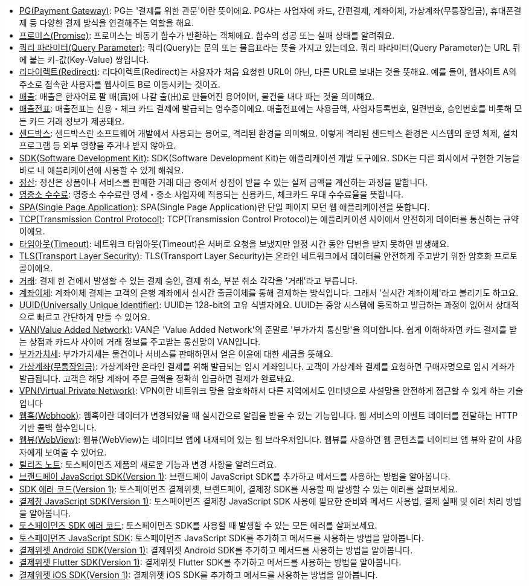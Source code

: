 - [PG(Payment Gateway)](https://docs.tosspayments.com/resources/glossary/pg.md): PG는 '결제를 위한 관문'이란 뜻이에요. PG사는 사업자에 카드, 간편결제, 계좌이체, 가상계좌(무통장입금), 휴대폰결제 등 다양한 결제 방식을 연결해주는 역할을 해요.
- [프로미스(Promise)](https://docs.tosspayments.com/resources/glossary/promise.md): 프로미스는 비동기 함수가 반환하는 객체에요. 함수의 성공 또는 실패 상태를 알려줘요.
- [쿼리 파라미터(Query Parameter)](https://docs.tosspayments.com/resources/glossary/query-param.md): 쿼리(Query)는 문의 또는 물음표라는 뜻을 가지고 있는데요. 쿼리 파라미터(Query Parameter)는 URL 뒤에 붙는 키-값(Key-Value) 쌍입니다.
- [리다이렉트(Redirect)](https://docs.tosspayments.com/resources/glossary/redirect.md): 리다이렉트(Redirect)는 사용자가 처음 요청한 URL이 아닌, 다른 URL로 보내는 것을 뜻해요. 예를 들어, 웹사이트 A의 주소로 접속한 사용자를 웹사이트 B로 이동시키는 것이죠.
- [매출](https://docs.tosspayments.com/resources/glossary/revenue.md): 매출은 한자어로 팔 매(賣)에 나갈 출(出)로 만들어진 용어이며, 물건을 내다 파는 것을 의미해요.
- [매출전표](https://docs.tosspayments.com/resources/glossary/sales-statement.md): 매출전표는 신용・체크 카드 결제에 발급되는 영수증이에요. 매출전표에는 사용금액, 사업자등록번호, 일련번호, 승인번호를 비롯해 모든 카드 거래 정보가 제공돼요.
- [샌드박스](https://docs.tosspayments.com/resources/glossary/sandbox.md): 샌드박스란 소프트웨어 개발에서 사용되는 용어로, 격리된 환경을 의미해요. 이렇게 격리된 샌드박스 환경은 시스템의 운영 체제, 설치 프로그램 등 외부 영향을 주거나 받지 않아요.
- [SDK(Software Development Kit)](https://docs.tosspayments.com/resources/glossary/sdk.md): SDK(Software Development Kit)는 애플리케이션 개발 도구에요. SDK는 다른 회사에서 구현한 기능을 바로 내 애플리케이션에 사용할 수 있게 해줘요.
- [정산](https://docs.tosspayments.com/resources/glossary/settlement.md): 정산은 상품이나 서비스를 판매한 거래 대금 중에서 상점이 받을 수 있는 실제 금액을 계산하는 과정을 말합니다.
- [영중소 수수료](https://docs.tosspayments.com/resources/glossary/smm.md): 영중소 수수료란 영세・중소 사업자에 적용되는 신용카드, 체크카드 우대 수수료율을 뜻합니다.
- [SPA(Single Page Application)](https://docs.tosspayments.com/resources/glossary/spa.md): SPA(Single Page Application)란 단일 페이지 모던 웹 애플리케이션을 뜻합니다.
- [TCP(Transmission Control Protocol)](https://docs.tosspayments.com/resources/glossary/tcp.md): TCP(Transmission Control Protocol)는 애플리케이션 사이에서 안전하게 데이터를 통신하는 규약이에요.
- [타임아웃(Timeout)](https://docs.tosspayments.com/resources/glossary/timeout.md): 네트워크 타임아웃(Timeout)은 서버로 요청을 보냈지만 일정 시간 동안 답변을 받지 못하면 발생해요.
- [TLS(Transport Layer Security)](https://docs.tosspayments.com/resources/glossary/tls.md): TLS(Transport Layer Security)는 온라인 네트워크에서 데이터를 안전하게 주고받기 위한 암호화 프로토콜이에요.
- [거래](https://docs.tosspayments.com/resources/glossary/transaction.md): 결제 한 건에서 발생할 수 있는 결제 승인, 결제 취소, 부분 취소 각각을 '거래'라고 부릅니다.
- [계좌이체](https://docs.tosspayments.com/resources/glossary/transfer-payment.md): 계좌이체 결제는 고객의 은행 계좌에서 실시간 출금이체를 통해 결제하는 방식입니다. 그래서 '실시간 계좌이체'라고 불리기도 하고요.
- [UUID(Universally Unique Identifier)](https://docs.tosspayments.com/resources/glossary/uuid.md): UUID는 128-bit의 고유 식별자에요. UUID는 중앙 시스템에 등록하고 발급하는 과정이 없어서 상대적으로 빠르고 간단하게 만들 수 있어요.
- [VAN(Value Added Network)](https://docs.tosspayments.com/resources/glossary/van.md): VAN은 'Value Added Network'의 준말로 '부가가치 통신망'을 의미합니다. 쉽게 이해하자면 카드 결제를 받는 상점과 카드사 사이에 거래 정보를 주고받는 통신망이 VAN입니다.
- [부가가치세](https://docs.tosspayments.com/resources/glossary/vat.md): 부가가치세는 물건이나 서비스를 판매하면서 얻은 이윤에 대한 세금을 뜻해요.
- [가상계좌(무통장입금)](https://docs.tosspayments.com/resources/glossary/virtual-account.md): 가상계좌란 온라인 결제를 위해 발급되는 임시 계좌입니다. 고객이 가상계좌 결제를 요청하면 구매자명으로 임시 계좌가 발급됩니다. 고객은 해당 계좌에 주문 금액을 정확히 입금하면 결제가 완료돼요.
- [VPN(Virtual Private Network)](https://docs.tosspayments.com/resources/glossary/vpn.md): VPN이란 네트워크 망을 암호화해서 다른 지역에서도 인터넷으로 사설망을 안전하게 접근할 수 있게 하는 기술입니다
- [웹훅(Webhook)](https://docs.tosspayments.com/resources/glossary/webhook.md): 웹훅이란 데이터가 변경되었을 때 실시간으로 알림을 받을 수 있는 기능입니다. 웹 서비스의 이벤트 데이터를 전달하는 HTTP 기반 콜백 함수입니다.
- [웹뷰(WebView)](https://docs.tosspayments.com/resources/glossary/webview.md): 웹뷰(WebView)는 네이티브 앱에 내재되어 있는 웹 브라우저입니다. 웹뷰를 사용하면 웹 콘텐츠를 네이티브 앱 뷰와 같이 사용자에게 보여줄 수 있어요.
- [릴리즈 노트](https://docs.tosspayments.com/resources/release-note.md): 토스페이먼츠 제품의 새로운 기능과 변경 사항을 알려드려요.
- [브랜드페이 JavaScript SDK(Version 1)](https://docs.tosspayments.com/sdk/brandpay-js.md): 브랜드페이 JavaScript SDK를 추가하고 메서드를 사용하는 방법을 알아봅니다.
- [SDK 에러 코드(Version 1)](https://docs.tosspayments.com/sdk/error-codes.md): 토스페이먼츠 결제위젯, 브랜드페이, 결제창 SDK를 사용할 때 발생할 수 있는 에러를 살펴보세요.
- [결제창 JavaScript SDK(Version 1)](https://docs.tosspayments.com/sdk/payment-js.md): 토스페이먼츠 결제창 JavaScript SDK 사용에 필요한 준비와 메서드 사용법, 결제 실패 및 에러 처리 방법을 알아봅니다.
- [토스페이먼츠 SDK 에러 코드](https://docs.tosspayments.com/sdk/v2/error-codes.md): 토스페이먼츠 SDK를 사용할 때 발생할 수 있는 모든 에러를 살펴보세요.
- [토스페이먼츠 JavaScript SDK](https://docs.tosspayments.com/sdk/v2/js.md): 토스페이먼츠 JavaScript SDK를 추가하고 메서드를 사용하는 방법을 알아봅니다.
- [결제위젯 Android SDK(Version 1)](https://docs.tosspayments.com/sdk/widget-android.md): 결제위젯 Android SDK를 추가하고 메서드를 사용하는 방법을 알아봅니다.
- [결제위젯 Flutter SDK(Version 1)](https://docs.tosspayments.com/sdk/widget-flutter.md): 결제위젯 Flutter SDK를 추가하고 메서드를 사용하는 방법을 알아봅니다.
- [결제위젯 iOS SDK(Version 1)](https://docs.tosspayments.com/sdk/widget-ios.md): 결제위젯 iOS SDK를 추가하고 메서드를 사용하는 방법을 알아봅니다.